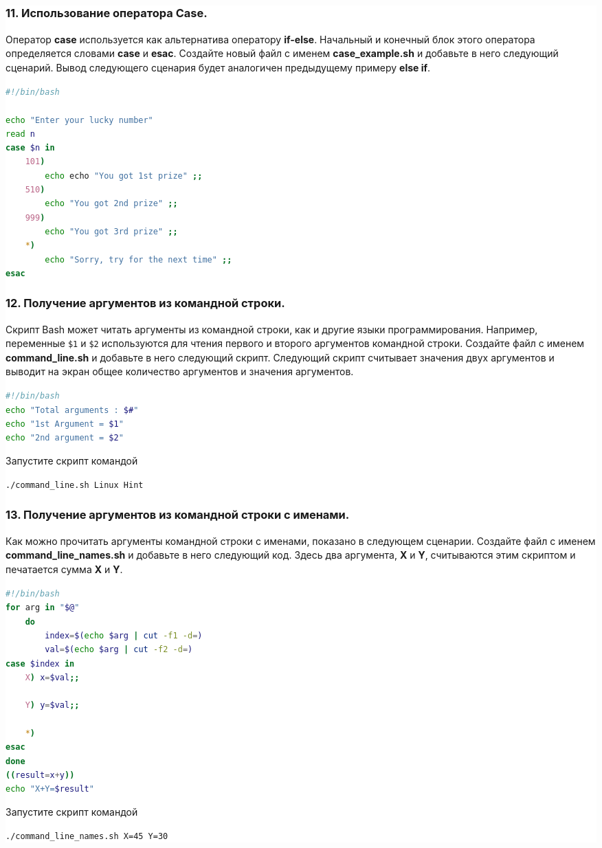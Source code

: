 ### 11. Использование оператора Case.
Оператор **case** используется как альтернатива оператору **if-else**. Начальный и конечный блок этого оператора определяется словами **case** и **esac**. Создайте новый файл с именем **case_example.sh** и добавьте в него следующий сценарий. Вывод следующего сценария будет аналогичен предыдущему примеру **else if**.

```sh
#!/bin/bash

echo "Enter your lucky number"
read n
case $n in
    101)
        echo echo "You got 1st prize" ;;
    510)
        echo "You got 2nd prize" ;;
    999)
        echo "You got 3rd prize" ;;
    *)
        echo "Sorry, try for the next time" ;;
esac
```

### 12. Получение аргументов из командной строки.
Скрипт Bash может читать аргументы из командной строки, как и другие языки программирования. Например, переменные `$1` и `$2` используются для чтения первого и второго аргументов командной строки. Создайте файл с именем **command_line.sh** и добавьте в него следующий скрипт. Следующий скрипт считывает значения двух аргументов и выводит на экран общее количество аргументов и значения аргументов.

```sh
#!/bin/bash
echo "Total arguments : $#"
echo "1st Argument = $1"
echo "2nd argument = $2"
```
Запустите скрипт командой
```sh
./command_line.sh Linux Hint
```

### 13. Получение аргументов из командной строки с именами.
Как можно прочитать аргументы командной строки с именами, показано в следующем сценарии. Создайте файл с именем **command_line_names.sh** и добавьте в него следующий код. Здесь два аргумента, **X** и **Y**, считываются этим скриптом и печатается сумма **X** и **Y**.
```sh
#!/bin/bash
for arg in "$@"
    do
        index=$(echo $arg | cut -f1 -d=)
        val=$(echo $arg | cut -f2 -d=)
case $index in
    X) x=$val;;

    Y) y=$val;;

    *)
esac
done
((result=x+y))
echo "X+Y=$result"
```
Запустите скрипт командой
```sh
./command_line_names.sh X=45 Y=30
```
